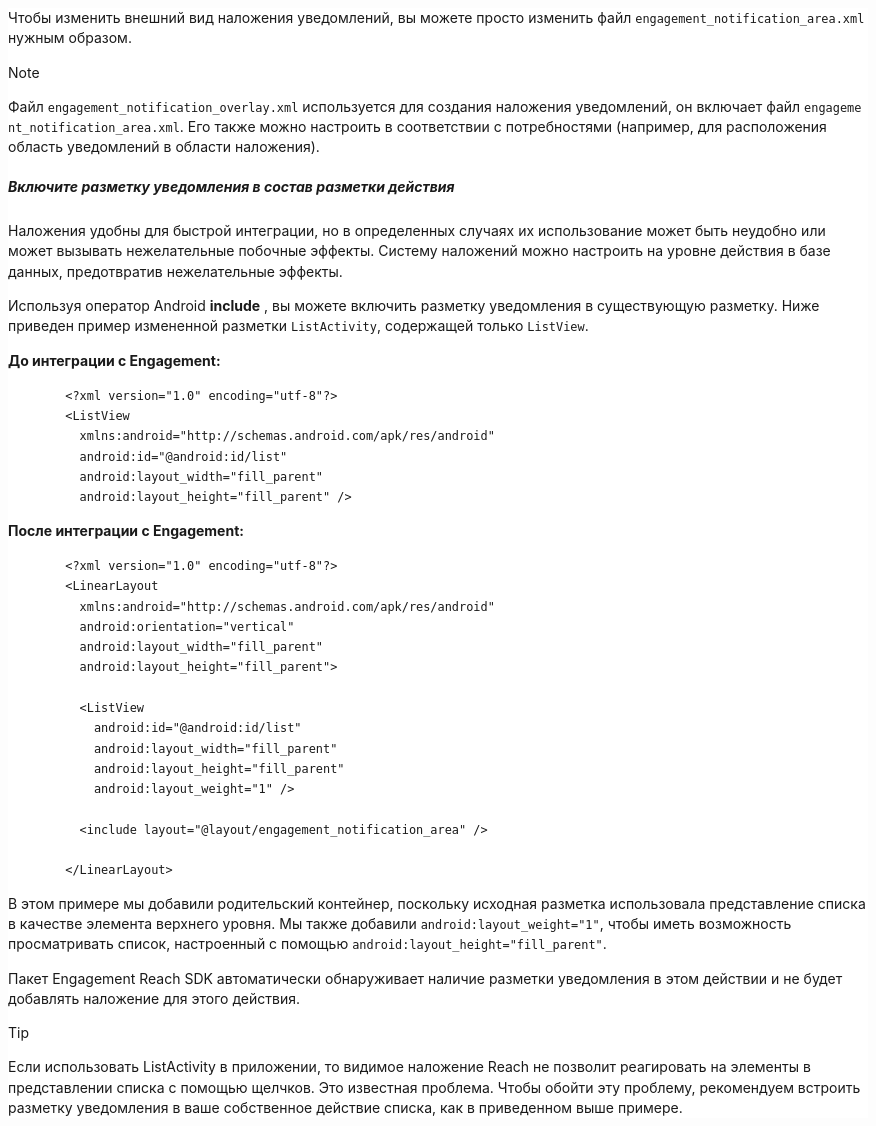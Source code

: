 Чтобы изменить внешний вид наложения уведомлений, вы можете просто изменить файл `engagement_notification_area.xml` нужным образом.

> [!NOTE]
> Файл `engagement_notification_overlay.xml` используется для создания наложения уведомлений, он включает файл `engagement_notification_area.xml`. Его также можно настроить в соответствии с потребностями (например, для расположения область уведомлений в области наложения).
> 
> 

##### <a name="include-notification-layout-as-part-of-an-activity-layout"></a>Включите разметку уведомления в состав разметки действия
Наложения удобны для быстрой интеграции, но в определенных случаях их использование может быть неудобно или может вызывать нежелательные побочные эффекты. Систему наложений можно настроить на уровне действия в базе данных, предотвратив нежелательные эффекты.

Используя оператор Android **include** , вы можете включить разметку уведомления в существующую разметку. Ниже приведен пример измененной разметки `ListActivity`, содержащей только `ListView`.

**До интеграции с Engagement:**

            <?xml version="1.0" encoding="utf-8"?>
            <ListView
              xmlns:android="http://schemas.android.com/apk/res/android"
              android:id="@android:id/list"
              android:layout_width="fill_parent"
              android:layout_height="fill_parent" />

**После интеграции с Engagement:**

            <?xml version="1.0" encoding="utf-8"?>
            <LinearLayout
              xmlns:android="http://schemas.android.com/apk/res/android"
              android:orientation="vertical"
              android:layout_width="fill_parent"
              android:layout_height="fill_parent">

              <ListView
                android:id="@android:id/list"
                android:layout_width="fill_parent"
                android:layout_height="fill_parent"
                android:layout_weight="1" />

              <include layout="@layout/engagement_notification_area" />

            </LinearLayout>

В этом примере мы добавили родительский контейнер, поскольку исходная разметка использовала представление списка в качестве элемента верхнего уровня. Мы также добавили `android:layout_weight="1"`, чтобы иметь возможность просматривать список, настроенный с помощью `android:layout_height="fill_parent"`.

Пакет Engagement Reach SDK автоматически обнаруживает наличие разметки уведомления в этом действии и не будет добавлять наложение для этого действия.

> [!TIP]
> Если использовать ListActivity в приложении, то видимое наложение Reach не позволит реагировать на элементы в представлении списка с помощью щелчков. Это известная проблема. Чтобы обойти эту проблему, рекомендуем встроить разметку уведомления в ваше собственное действие списка, как в приведенном выше примере.
> 
> 
